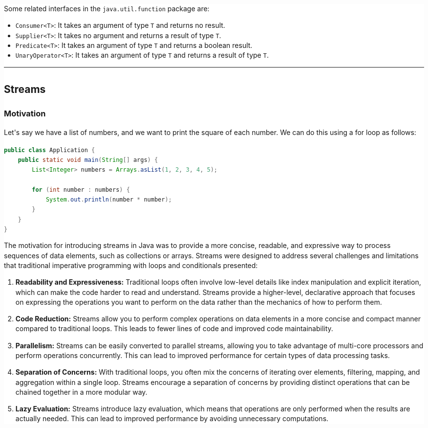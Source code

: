 ```java
```
Some related interfaces in the `java.util.function` package are:
- `Consumer<T>`: It takes an argument of type `T` and returns no result.
- `Supplier<T>`: It takes no argument and returns a result of type `T`.
- `Predicate<T>`: It takes an argument of type `T` and returns a boolean result.
- `UnaryOperator<T>`: It takes an argument of type `T` and returns a result of type `T`.

---

## Streams

### Motivation

Let's say we have a list of numbers, and we want to print the square of each number. We can do this using a for loop as follows:

```java
public class Application {
    public static void main(String[] args) {
        List<Integer> numbers = Arrays.asList(1, 2, 3, 4, 5);

        for (int number : numbers) {
            System.out.println(number * number);
        }
    }
}
```

The motivation for introducing streams in Java was to provide a more concise, readable, and expressive way to process sequences of data elements, such as collections or arrays. Streams were designed to address several challenges and limitations that traditional imperative programming with loops and conditionals presented:

1. **Readability and Expressiveness:** Traditional loops often involve low-level details like index manipulation and explicit iteration, which can make the code harder to read and understand. Streams provide a higher-level, declarative approach that focuses on expressing the operations you want to perform on the data rather than the mechanics of how to perform them.

2. **Code Reduction:** Streams allow you to perform complex operations on data elements in a more concise and compact manner compared to traditional loops. This leads to fewer lines of code and improved code maintainability.

3. **Parallelism:** Streams can be easily converted to parallel streams, allowing you to take advantage of multi-core processors and perform operations concurrently. This can lead to improved performance for certain types of data processing tasks.

4. **Separation of Concerns:** With traditional loops, you often mix the concerns of iterating over elements, filtering, mapping, and aggregation within a single loop. Streams encourage a separation of concerns by providing distinct operations that can be chained together in a more modular way.

5. **Lazy Evaluation:** Streams introduce lazy evaluation, which means that operations are only performed when the results are actually needed. This can lead to improved performance by avoiding unnecessary computations.
